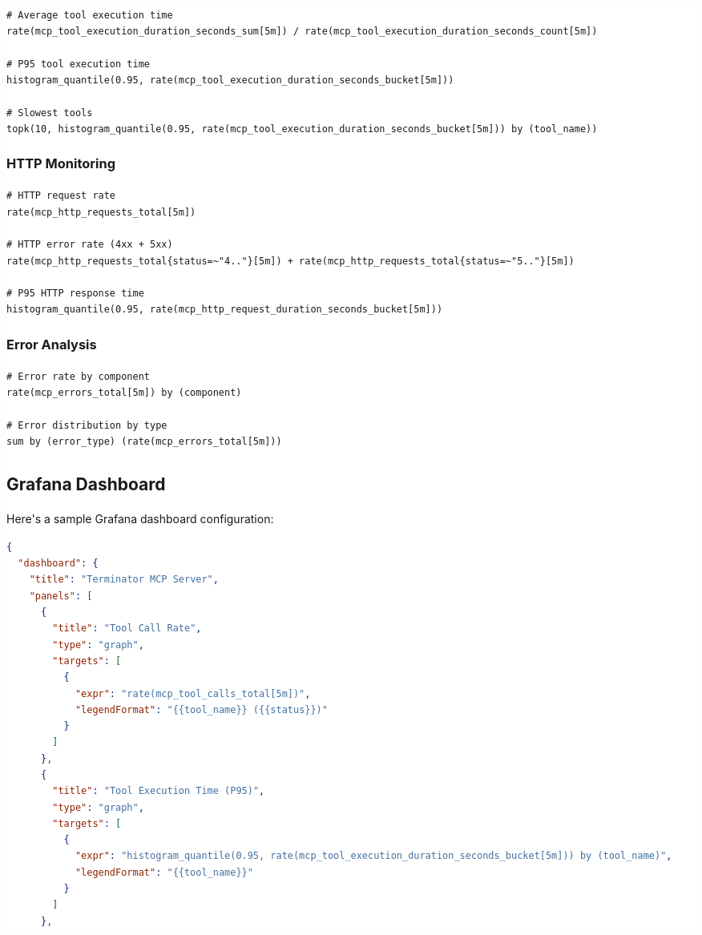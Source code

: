 ```promql
# Average tool execution time
rate(mcp_tool_execution_duration_seconds_sum[5m]) / rate(mcp_tool_execution_duration_seconds_count[5m])

# P95 tool execution time
histogram_quantile(0.95, rate(mcp_tool_execution_duration_seconds_bucket[5m]))

# Slowest tools
topk(10, histogram_quantile(0.95, rate(mcp_tool_execution_duration_seconds_bucket[5m])) by (tool_name))
```

### HTTP Monitoring  

```promql
# HTTP request rate
rate(mcp_http_requests_total[5m])

# HTTP error rate (4xx + 5xx)
rate(mcp_http_requests_total{status=~"4.."}[5m]) + rate(mcp_http_requests_total{status=~"5.."}[5m])

# P95 HTTP response time
histogram_quantile(0.95, rate(mcp_http_request_duration_seconds_bucket[5m]))
```

### Error Analysis

```promql
# Error rate by component
rate(mcp_errors_total[5m]) by (component)

# Error distribution by type
sum by (error_type) (rate(mcp_errors_total[5m]))
```

## Grafana Dashboard

Here's a sample Grafana dashboard configuration:

```json
{
  "dashboard": {
    "title": "Terminator MCP Server",
    "panels": [
      {
        "title": "Tool Call Rate",
        "type": "graph",
        "targets": [
          {
            "expr": "rate(mcp_tool_calls_total[5m])",
            "legendFormat": "{{tool_name}} ({{status}})"
          }
        ]
      },
      {
        "title": "Tool Execution Time (P95)",
        "type": "graph", 
        "targets": [
          {
            "expr": "histogram_quantile(0.95, rate(mcp_tool_execution_duration_seconds_bucket[5m])) by (tool_name)",
            "legendFormat": "{{tool_name}}"
          }
        ]
      },
```